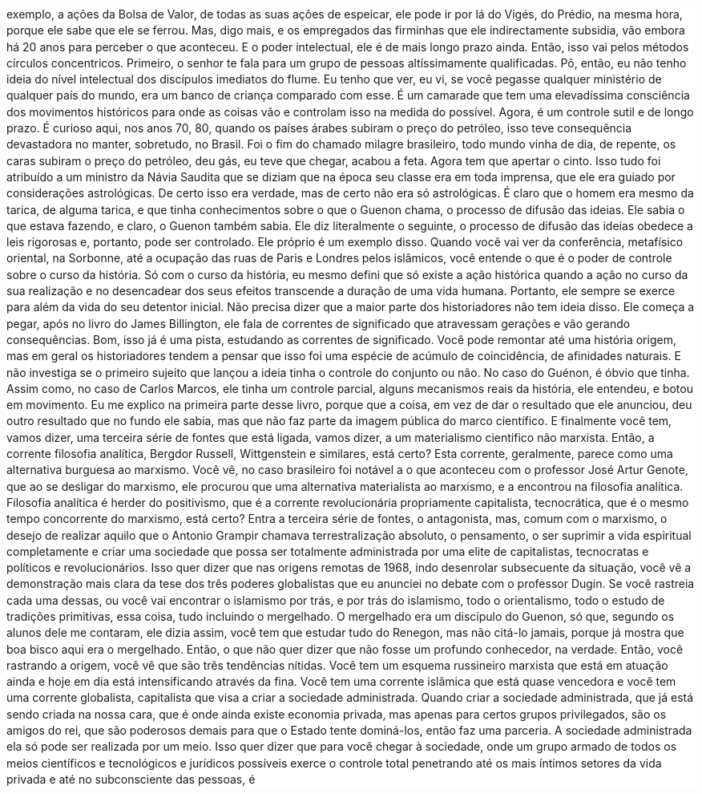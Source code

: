 exemplo, a ações da Bolsa de Valor, de todas as suas ações de espeicar, ele pode ir por lá do Vigés, do Prédio, na mesma hora, porque ele sabe que ele se ferrou. Mas, digo mais, e os empregados das firminhas que ele indirectamente subsidia, vão embora há 20 anos para perceber o que aconteceu. E o poder intelectual, ele é de mais longo prazo ainda. Então, isso vai pelos métodos círculos concentricos. Primeiro, o senhor te fala para um grupo de pessoas altíssimamente qualificadas. Pô, então, eu não tenho ideia do nível intelectual dos discípulos imediatos do flume. Eu tenho que ver, eu vi, se você pegasse qualquer ministério de qualquer país do mundo, era um banco de criança comparado com esse. É um camarade que tem uma elevadíssima consciência dos movimentos históricos para onde as coisas vão e controlam isso na medida do possível. Agora, é um controle sutil e de longo prazo. É curioso aqui, nos anos 70, 80, quando os países árabes subiram o preço do petróleo, isso teve consequência devastadora no manter, sobretudo, no Brasil. Foi o fim do chamado milagre brasileiro, todo mundo vinha de dia, de repente, os caras subiram o preço do petróleo, deu gás, eu teve que chegar, acabou a feta. Agora tem que apertar o cinto. Isso tudo foi atribuído a um ministro da Návia Saudita que se diziam que na época seu classe era em toda imprensa, que ele era guiado por considerações astrológicas. De certo isso era verdade, mas de certo não era só astrológicas. É claro que o homem era mesmo da tarica, de alguma tarica, e que tinha conhecimentos sobre o que o Guenon chama, o processo de difusão das ideias. Ele sabia o que estava fazendo, e claro, o Guenon também sabia. Ele diz literalmente o seguinte, o processo de difusão das ideias obedece a leis rigorosas e, portanto, pode ser controlado. Ele próprio é um exemplo disso. Quando você vai ver da conferência, metafísico oriental, na Sorbonne, até a ocupação das ruas de Paris e Londres pelos islâmicos, você entende o que é o poder de controle sobre o curso da história. Só com o curso da história, eu mesmo defini que só existe a ação histórica quando a ação no curso da sua realização e no desencadear dos seus efeitos transcende a duração de uma vida humana. Portanto, ele sempre se exerce para além da vida do seu detentor inicial. Não precisa dizer que a maior parte dos historiadores não tem ideia disso. Ele começa a pegar, após no livro do James Billington, ele fala de correntes de significado que atravessam gerações e vão gerando consequências. Bom, isso já é uma pista, estudando as correntes de significado. Você pode remontar até uma história origem, mas em geral os historiadores tendem a pensar que isso foi uma espécie de acúmulo de coincidência, de afinidades naturais. E não investiga se o primeiro sujeito que lançou a ideia tinha o controle do conjunto ou não. No caso do Guénon, é óbvio que tinha. Assim como, no caso de Carlos Marcos, ele tinha um controle parcial, alguns mecanismos reais da história, ele entendeu, e botou em movimento. Eu me explico na primeira parte desse livro, porque que a coisa, em vez de dar o resultado que ele anunciou, deu outro resultado que no fundo ele sabia, mas que não faz parte da imagem pública do marco científico. E finalmente você tem, vamos dizer, uma terceira série de fontes que está ligada, vamos dizer, a um materialismo científico não marxista. Então, a corrente filosofia analítica, Bergdor Russell, Wittgenstein e similares, está certo? Esta corrente, geralmente, parece como uma alternativa burguesa ao marxismo. Você vê, no caso brasileiro foi notável a o que aconteceu com o professor José Artur Genote, que ao se desligar do marxismo, ele procurou que uma alternativa materialista ao marxismo, e a encontrou na filosofia analítica. Filosofia analítica é herder do positivismo, que é a corrente revolucionária propriamente capitalista, tecnocrática, que é o mesmo tempo concorrente do marxismo, está certo? Entra a terceira série de fontes, o antagonista, mas, comum com o marxismo, o desejo de realizar aquilo que o Antonio Grampir chamava terrestralização absoluto, o pensamento, o ser suprimir a vida espiritual completamente e criar uma sociedade que possa ser totalmente administrada por uma elite de capitalistas, tecnocratas e políticos e revolucionários. Isso quer dizer que nas origens remotas de 1968, indo desenrolar subsecuente da situação, você vê a demonstração mais clara da tese dos três poderes globalistas que eu anunciei no debate com o professor Dugin. Se você rastreia cada uma dessas, ou você vai encontrar o islamismo por trás, e por trás do islamismo, todo o orientalismo, todo o estudo de tradições primitivas, essa coisa, tudo incluindo o mergelhado. O mergelhado era um discípulo do Guenon, só que, segundo os alunos dele me contaram, ele dizia assim, você tem que estudar tudo do Renegon, mas não citá-lo jamais, porque já mostra que boa bisco aqui era o mergelhado. Então, o que não quer dizer que não fosse um profundo conhecedor, na verdade. Então, você rastrando a origem, você vê que são três tendências nítidas. Você tem um esquema russineiro marxista que está em atuação ainda e hoje em dia está intensificando através da fina. Você tem uma corrente islâmica que está quase vencedora e você tem uma corrente globalista, capitalista que visa a criar a sociedade administrada. Quando criar a sociedade administrada, que já está sendo criada na nossa cara, que é onde ainda existe economia privada, mas apenas para certos grupos privilegados, são os amigos do rei, que são poderosos demais para que o Estado tente dominá-los, então faz uma parceria. A sociedade administrada ela só pode ser realizada por um meio. Isso quer dizer que para você chegar à sociedade, onde um grupo armado de todos os meios científicos e tecnológicos e jurídicos possíveis exerce o controle total penetrando até os mais íntimos setores da vida privada e até no subconsciente das pessoas, é